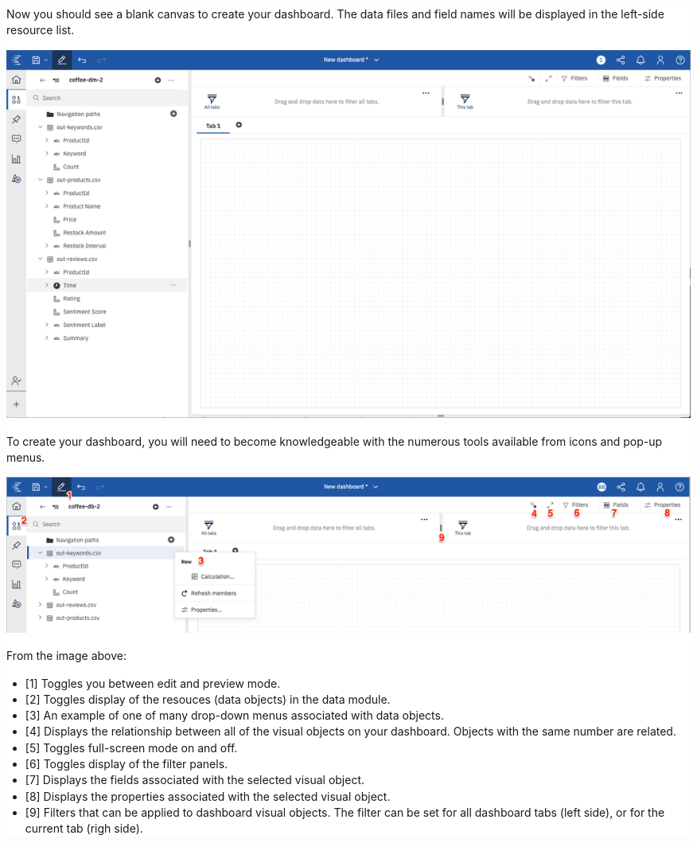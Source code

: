 Now you should see a blank canvas to create your dashboard. The data files and field names will be displayed in the left-side resource list.

  ![db-1-blank](images/db-1-blank.png)

To create your dashboard, you will need to become knowledgeable with the numerous tools available from icons and pop-up menus.

  ![db-1-tools](images/db-1-tools.png)

From the image above:

* [1] Toggles you between edit and preview mode.
* [2] Toggles display of the resouces (data objects) in the data module.
* [3] An example of one of many drop-down menus associated with data objects.
* [4] Displays the relationship between all of the visual objects on your dashboard. Objects with the same number are related.
* [5] Toggles full-screen mode on and off.
* [6] Toggles display of the filter panels.
* [7] Displays the fields associated with the selected visual object.
* [8] Displays the properties associated with the selected visual object.
* [9] Filters that can be applied to dashboard visual objects. The filter can be set for all dashboard tabs (left side), or for the current tab (righ side).
